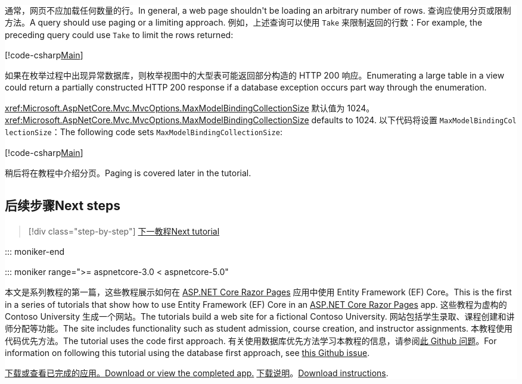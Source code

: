 <span data-ttu-id="6b9bc-361">通常，网页不应加载任何数量的行。</span><span class="sxs-lookup"><span data-stu-id="6b9bc-361">In general, a web page shouldn't be loading an arbitrary number of rows.</span></span> <span data-ttu-id="6b9bc-362">查询应使用分页或限制方法。</span><span class="sxs-lookup"><span data-stu-id="6b9bc-362">A query should use paging or a limiting approach.</span></span> <span data-ttu-id="6b9bc-363">例如，上述查询可以使用 `Take` 来限制返回的行数：</span><span class="sxs-lookup"><span data-stu-id="6b9bc-363">For example, the preceding query could use `Take` to limit the rows returned:</span></span>

[!code-csharp[Main](intro/samples/cu50snapshots/Index.cshtml.cs?name=snippet)]

<span data-ttu-id="6b9bc-364">如果在枚举过程中出现异常数据库，则枚举视图中的大型表可能返回部分构造的 HTTP 200 响应。</span><span class="sxs-lookup"><span data-stu-id="6b9bc-364">Enumerating a large table in a view could return a partially constructed HTTP 200 response if a database exception occurs part way through the enumeration.</span></span>

<span data-ttu-id="6b9bc-365"><xref:Microsoft.AspNetCore.Mvc.MvcOptions.MaxModelBindingCollectionSize> 默认值为 1024。</span><span class="sxs-lookup"><span data-stu-id="6b9bc-365"><xref:Microsoft.AspNetCore.Mvc.MvcOptions.MaxModelBindingCollectionSize> defaults to 1024.</span></span> <span data-ttu-id="6b9bc-366">以下代码将设置 `MaxModelBindingCollectionSize`：</span><span class="sxs-lookup"><span data-stu-id="6b9bc-366">The following code sets `MaxModelBindingCollectionSize`:</span></span>

[!code-csharp[Main](intro/samples/cu50/StartupMaxMBsize.cs?name=snippet_ConfigureServices)]

<span data-ttu-id="6b9bc-367">稍后将在教程中介绍分页。</span><span class="sxs-lookup"><span data-stu-id="6b9bc-367">Paging is covered later in the tutorial.</span></span>

## <a name="next-steps"></a><span data-ttu-id="6b9bc-368">后续步骤</span><span class="sxs-lookup"><span data-stu-id="6b9bc-368">Next steps</span></span>

> [!div class="step-by-step"]
> [<span data-ttu-id="6b9bc-369">下一教程</span><span class="sxs-lookup"><span data-stu-id="6b9bc-369">Next tutorial</span></span>](xref:data/ef-rp/crud)

::: moniker-end

::: moniker range=">= aspnetcore-3.0 < aspnetcore-5.0"

<span data-ttu-id="6b9bc-370">本文是系列教程的第一篇，这些教程展示如何在 [ASP.NET Core Razor Pages](xref:razor-pages/index) 应用中使用 Entity Framework (EF) Core。</span><span class="sxs-lookup"><span data-stu-id="6b9bc-370">This is the first in a series of tutorials that show how to use Entity Framework (EF) Core in an [ASP.NET Core Razor Pages](xref:razor-pages/index) app.</span></span> <span data-ttu-id="6b9bc-371">这些教程为虚构的 Contoso University 生成一个网站。</span><span class="sxs-lookup"><span data-stu-id="6b9bc-371">The tutorials build a web site for a fictional Contoso University.</span></span> <span data-ttu-id="6b9bc-372">网站包括学生录取、课程创建和讲师分配等功能。</span><span class="sxs-lookup"><span data-stu-id="6b9bc-372">The site includes functionality such as student admission, course creation, and instructor assignments.</span></span> <span data-ttu-id="6b9bc-373">本教程使用代码优先方法。</span><span class="sxs-lookup"><span data-stu-id="6b9bc-373">The tutorial uses the code first approach.</span></span> <span data-ttu-id="6b9bc-374">有关使用数据库优先方法学习本教程的信息，请参阅[此 Github 问题](https://github.com/dotnet/AspNetCore.Docs/issues/16897)。</span><span class="sxs-lookup"><span data-stu-id="6b9bc-374">For information on following this tutorial using the database first approach, see [this Github issue](https://github.com/dotnet/AspNetCore.Docs/issues/16897).</span></span>

[<span data-ttu-id="6b9bc-375">下载或查看已完成的应用。</span><span class="sxs-lookup"><span data-stu-id="6b9bc-375">Download or view the completed app.</span></span>](https://github.com/dotnet/AspNetCore.Docs/tree/master/aspnetcore/data/ef-rp/intro/samples) <span data-ttu-id="6b9bc-376">[下载说明](xref:index#how-to-download-a-sample)。</span><span class="sxs-lookup"><span data-stu-id="6b9bc-376">[Download instructions](xref:index#how-to-download-a-sample).</span></span>
